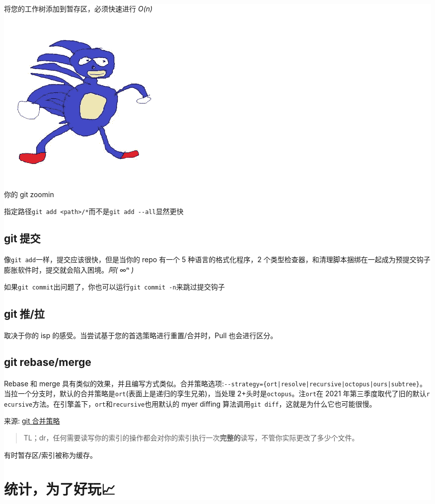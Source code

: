 将您的工作树添加到暂存区，必须快速进行 *O(n)*

![](img/eef2d447d83769b8cf7790225efff8e6.png)

你的 git zoomin

指定路径`git add <path>/*`而不是`git add --all`显然更快

## **git 提交**

像`git add`一样，提交应该很快，但是当你的 repo 有一个 5 种语言的格式化程序，2 个类型检查器，和清理脚本捆绑在一起成为预提交钩子膨胀软件时，提交就会陷入困境。*阿(* ∞ⁿ *)*

如果`git commit`出问题了，你也可以运行`git commit -n`来跳过提交钩子

## **git 推/拉**

取决于你的 isp 的感受。当尝试基于您的首选策略进行重置/合并时，Pull 也会进行区分。

## **git rebase/merge**

Rebase 和 merge 具有类似的效果，并且编写方式类似。合并策略选项:`--strategy={ort|resolve|recursive|octopus|ours|subtree}`。当拉一个分支时，默认的合并策略是`ort`(表面上是递归的孪生兄弟)，当处理 2+头时是`octopus`。注`ort`在 2021 年第三季度取代了旧的默认`recursive`方法。在引擎盖下，`ort`和`recursive`也用默认的 myer diffing 算法调用`git diff`，这就是为什么它也可能很慢。

来源: [git 合并策略](https://git-scm.com/docs/git-merge#_merge_strategies)

> TL；dr，任何需要读写你的索引的操作都会对你的索引执行一次**完整的**读写，不管你实际更改了多少个文件。

有时暂存区/索引被称为缓存。

# 统计，为了好玩📈
